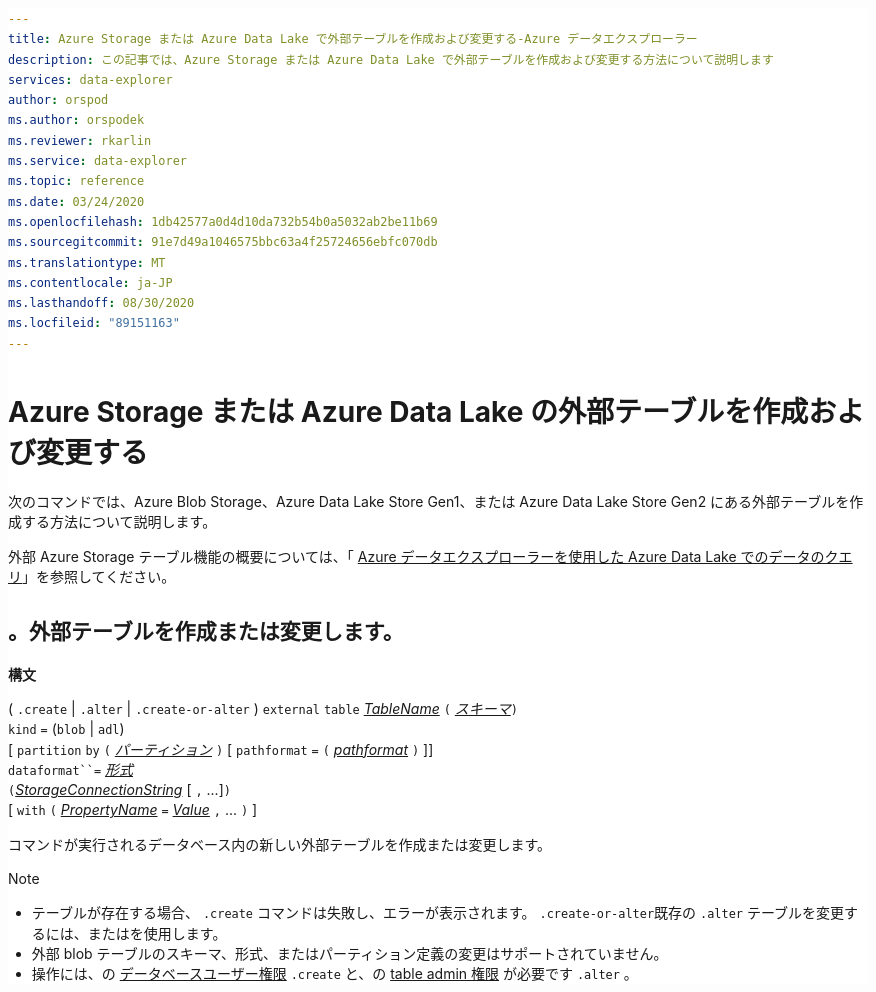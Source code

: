 ```yaml
---
title: Azure Storage または Azure Data Lake で外部テーブルを作成および変更する-Azure データエクスプローラー
description: この記事では、Azure Storage または Azure Data Lake で外部テーブルを作成および変更する方法について説明します
services: data-explorer
author: orspod
ms.author: orspodek
ms.reviewer: rkarlin
ms.service: data-explorer
ms.topic: reference
ms.date: 03/24/2020
ms.openlocfilehash: 1db42577a0d4d10da732b54b0a5032ab2be11b69
ms.sourcegitcommit: 91e7d49a1046575bbc63a4f25724656ebfc070db
ms.translationtype: MT
ms.contentlocale: ja-JP
ms.lasthandoff: 08/30/2020
ms.locfileid: "89151163"
---
```

# <a name="create-and-alter-external-tables-in-azure-storage-or-azure-data-lake"></a>Azure Storage または Azure Data Lake の外部テーブルを作成および変更する

次のコマンドでは、Azure Blob Storage、Azure Data Lake Store Gen1、または Azure Data Lake Store Gen2 にある外部テーブルを作成する方法について説明します。 

外部 Azure Storage テーブル機能の概要については、「 [Azure データエクスプローラーを使用した Azure Data Lake でのデータのクエリ](../../data-lake-query-data.md)」を参照してください。

## <a name="create-or-alter-external-table"></a>。外部テーブルを作成または変更します。

**構文**

( `.create`  |  `.alter`  |  `.create-or-alter` ) `external` `table` *[TableName](#table-name)* `(` *[スキーマ](#schema)*`)`  
`kind` `=` (`blob` | `adl`)  
[ `partition` `by` `(` *[パーティション](#partitions)* `)` [ `pathformat` `=` `(` *[pathformat](#path-format)* `)` ]]  
`dataformat``=` *[形式](#format)*  
`(`*[StorageConnectionString](#connection-string)* [ `,` ...]`)`   
[ `with` `(` *[PropertyName](#properties)* `=` *[Value](#properties)* `,` ... `)` ]  

コマンドが実行されるデータベース内の新しい外部テーブルを作成または変更します。

> [!NOTE]
> * テーブルが存在する場合、 `.create` コマンドは失敗し、エラーが表示されます。 `.create-or-alter`既存の `.alter` テーブルを変更するには、またはを使用します。
> * 外部 blob テーブルのスキーマ、形式、またはパーティション定義の変更はサポートされていません。 
> * 操作には、の [データベースユーザー権限](../management/access-control/role-based-authorization.md) `.create` と、の [table admin 権限](../management/access-control/role-based-authorization.md) が必要です `.alter` 。 
